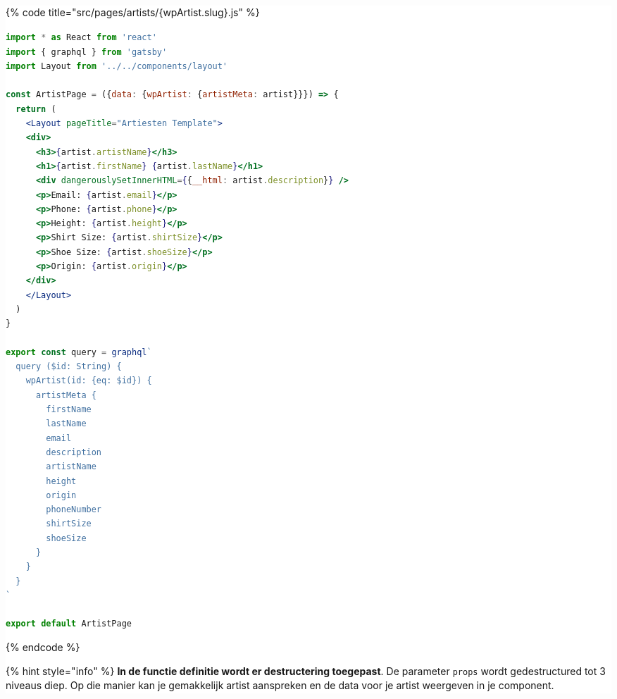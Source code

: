 {% code title="src/pages/artists/{wpArtist.slug}.js" %}
```jsx
import * as React from 'react'
import { graphql } from 'gatsby'
import Layout from '../../components/layout'

const ArtistPage = ({data: {wpArtist: {artistMeta: artist}}}) => {
  return (
    <Layout pageTitle="Artiesten Template">
    <div>
      <h3>{artist.artistName}</h3>
      <h1>{artist.firstName} {artist.lastName}</h1>
      <div dangerouslySetInnerHTML={{__html: artist.description}} />
      <p>Email: {artist.email}</p>
      <p>Phone: {artist.phone}</p>
      <p>Height: {artist.height}</p>
      <p>Shirt Size: {artist.shirtSize}</p>
      <p>Shoe Size: {artist.shoeSize}</p>
      <p>Origin: {artist.origin}</p>
    </div>
    </Layout>
  )
}

export const query = graphql`
  query ($id: String) {
    wpArtist(id: {eq: $id}) {
      artistMeta {
        firstName
        lastName
        email
        description
        artistName
        height
        origin
        phoneNumber
        shirtSize
        shoeSize
      }
    }
  }
`

export default ArtistPage
```
{% endcode %}

{% hint style="info" %}
**In de functie definitie wordt er destructering toegepast**. De parameter `props` wordt gedestructured tot 3 niveaus diep. Op die manier kan je gemakkelijk artist aanspreken en de data voor je artist weergeven in je component.
